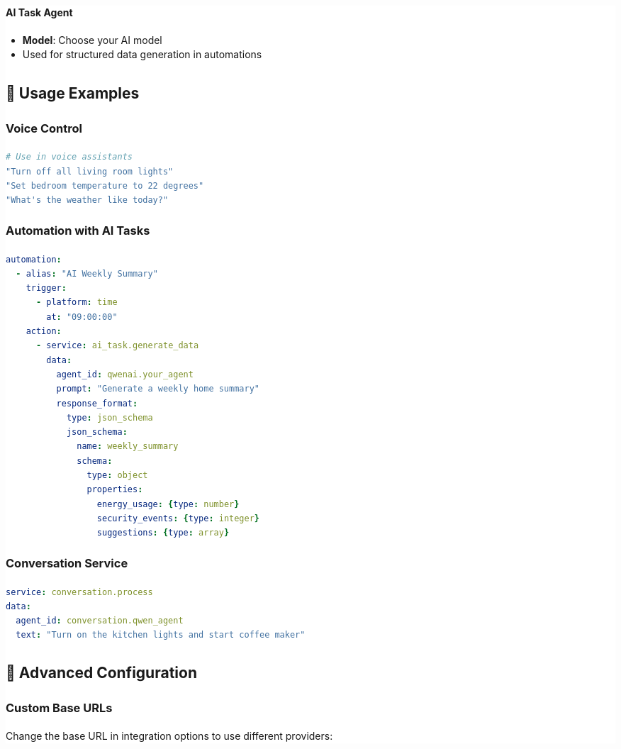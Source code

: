 #### AI Task Agent
- **Model**: Choose your AI model
- Used for structured data generation in automations

## 📖 Usage Examples

### Voice Control
```yaml
# Use in voice assistants
"Turn off all living room lights"
"Set bedroom temperature to 22 degrees"
"What's the weather like today?"
```

### Automation with AI Tasks
```yaml
automation:
  - alias: "AI Weekly Summary"
    trigger:
      - platform: time
        at: "09:00:00"
    action:
      - service: ai_task.generate_data
        data:
          agent_id: qwenai.your_agent
          prompt: "Generate a weekly home summary"
          response_format:
            type: json_schema
            json_schema:
              name: weekly_summary
              schema:
                type: object
                properties:
                  energy_usage: {type: number}
                  security_events: {type: integer}
                  suggestions: {type: array}
```

### Conversation Service
```yaml
service: conversation.process
data:
  agent_id: conversation.qwen_agent
  text: "Turn on the kitchen lights and start coffee maker"
```

## 🔧 Advanced Configuration

### Custom Base URLs
Change the base URL in integration options to use different providers:
